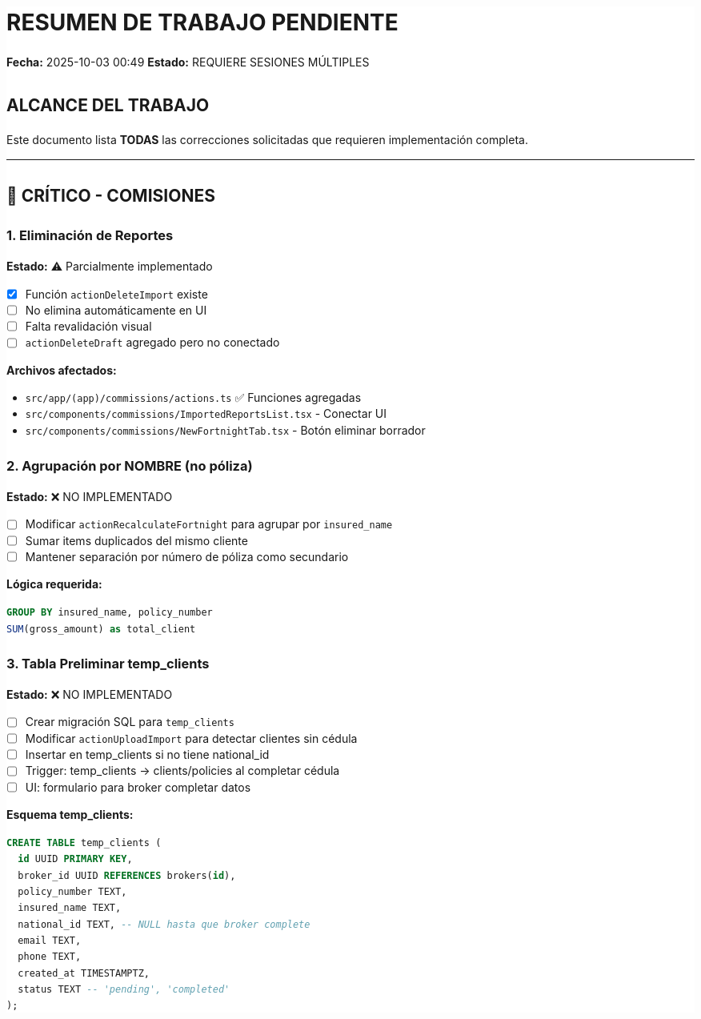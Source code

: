 # RESUMEN DE TRABAJO PENDIENTE
**Fecha:** 2025-10-03 00:49
**Estado:** REQUIERE SESIONES MÚLTIPLES

## ALCANCE DEL TRABAJO

Este documento lista **TODAS** las correcciones solicitadas que requieren implementación completa.

---

## 🔴 CRÍTICO - COMISIONES

### 1. Eliminación de Reportes
**Estado:** ⚠️ Parcialmente implementado
- [x] Función `actionDeleteImport` existe
- [ ] No elimina automáticamente en UI
- [ ] Falta revalidación visual
- [ ] `actionDeleteDraft` agregado pero no conectado

**Archivos afectados:**
- `src/app/(app)/commissions/actions.ts` ✅ Funciones agregadas
- `src/components/commissions/ImportedReportsList.tsx` - Conectar UI
- `src/components/commissions/NewFortnightTab.tsx` - Botón eliminar borrador

### 2. Agrupación por NOMBRE (no póliza)
**Estado:** ❌ NO IMPLEMENTADO
- [ ] Modificar `actionRecalculateFortnight` para agrupar por `insured_name`
- [ ] Sumar items duplicados del mismo cliente
- [ ] Mantener separación por número de póliza como secundario

**Lógica requerida:**
```sql
GROUP BY insured_name, policy_number
SUM(gross_amount) as total_client
```

### 3. Tabla Preliminar temp_clients
**Estado:** ❌ NO IMPLEMENTADO
- [ ] Crear migración SQL para `temp_clients`
- [ ] Modificar `actionUploadImport` para detectar clientes sin cédula
- [ ] Insertar en temp_clients si no tiene national_id
- [ ] Trigger: temp_clients → clients/policies al completar cédula
- [ ] UI: formulario para broker completar datos

**Esquema temp_clients:**
```sql
CREATE TABLE temp_clients (
  id UUID PRIMARY KEY,
  broker_id UUID REFERENCES brokers(id),
  policy_number TEXT,
  insured_name TEXT,
  national_id TEXT, -- NULL hasta que broker complete
  email TEXT,
  phone TEXT,
  created_at TIMESTAMPTZ,
  status TEXT -- 'pending', 'completed'
);
```
